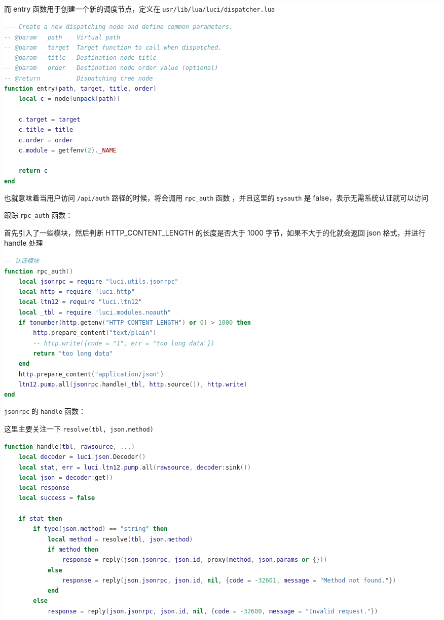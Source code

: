 而 entry 函数用于创建一个新的调度节点，定义在 `usr/lib/lua/luci/dispatcher.lua`

```lua
--- Create a new dispatching node and define common parameters.
-- @param	path	Virtual path
-- @param	target	Target function to call when dispatched.
-- @param	title	Destination node title
-- @param	order	Destination node order value (optional)
-- @return			Dispatching tree node
function entry(path, target, title, order)
	local c = node(unpack(path))

	c.target = target
	c.title = title
	c.order = order
	c.module = getfenv(2)._NAME

	return c
end
```

也就意味着当用户访问 `/api/auth` 路径的时候，将会调用 `rpc_auth` 函数 ，并且这里的 `sysauth` 是 false，表示无需系统认证就可以访问

跟踪 `rpc_auth` 函数：

首先引入了一些模块，然后判断 HTTP_CONTENT_LENGTH 的长度是否大于 1000 字节，如果不大于的化就会返回 json 格式，并进行 handle 处理

```lua
-- 认证模块
function rpc_auth()
    local jsonrpc = require "luci.utils.jsonrpc"
    local http = require "luci.http"
    local ltn12 = require "luci.ltn12"
    local _tbl = require "luci.modules.noauth"
    if tonumber(http.getenv("HTTP_CONTENT_LENGTH") or 0) > 1000 then
        http.prepare_content("text/plain")
        -- http.write({code = "1", err = "too long data"})
        return "too long data"
    end
    http.prepare_content("application/json")
    ltn12.pump.all(jsonrpc.handle(_tbl, http.source()), http.write)
end
```

`jsonrpc` 的 `handle` 函数：

这里主要关注一下 `resolve(tbl, json.method)`

```lua
function handle(tbl, rawsource, ...)
    local decoder = luci.json.Decoder()
    local stat, err = luci.ltn12.pump.all(rawsource, decoder:sink())
    local json = decoder:get()
    local response
    local success = false

    if stat then
        if type(json.method) == "string" then
            local method = resolve(tbl, json.method)
            if method then
                response = reply(json.jsonrpc, json.id, proxy(method, json.params or {}))
            else
                response = reply(json.jsonrpc, json.id, nil, {code = -32601, message = "Method not found."})
            end
        else
            response = reply(json.jsonrpc, json.id, nil, {code = -32600, message = "Invalid request."})
```